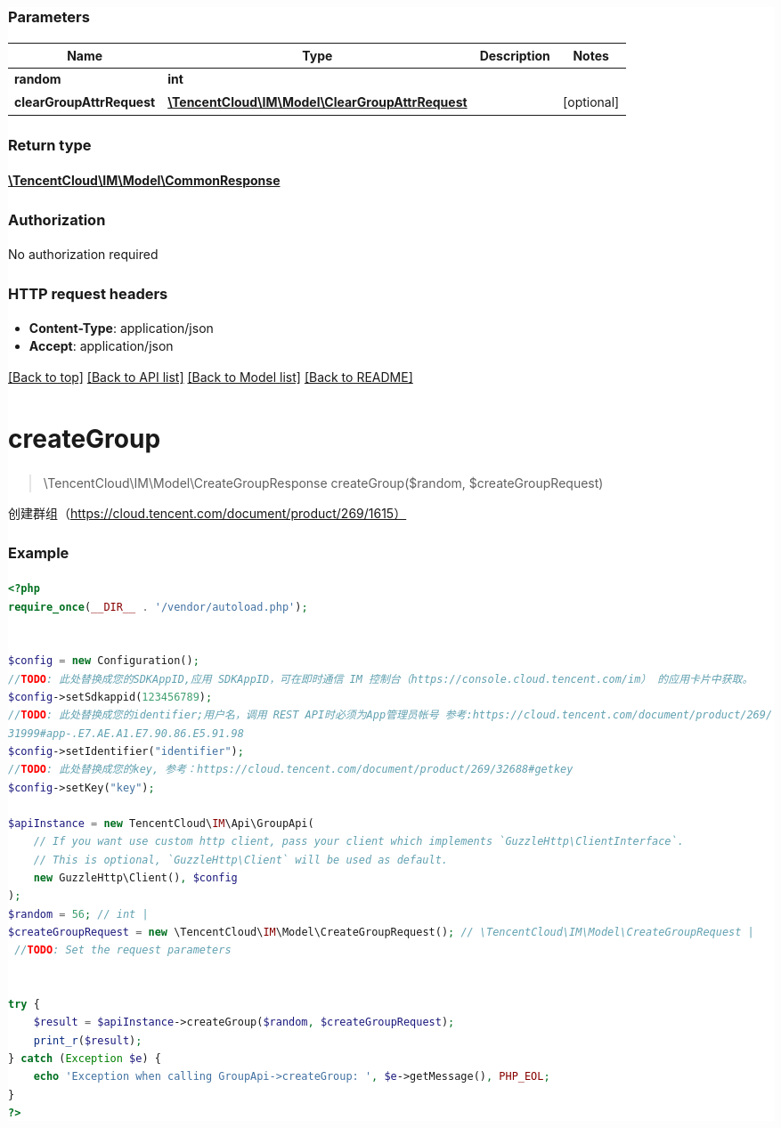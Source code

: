 
### Parameters

Name | Type | Description  | Notes
------------- | ------------- | ------------- | -------------
 **random** | **int**|  |
 **clearGroupAttrRequest** | [**\TencentCloud\IM\Model\ClearGroupAttrRequest**](../Model/ClearGroupAttrRequest.md)|  | [optional]

### Return type

[**\TencentCloud\IM\Model\CommonResponse**](../Model/CommonResponse.md)

### Authorization

No authorization required

### HTTP request headers

 - **Content-Type**: application/json
 - **Accept**: application/json

[[Back to top]](#) [[Back to API list]](../../README.md#documentation-for-api-endpoints) [[Back to Model list]](../../README.md#documentation-for-models) [[Back to README]](../../README.md)

# **createGroup**
> \TencentCloud\IM\Model\CreateGroupResponse createGroup($random, $createGroupRequest)

创建群组（https://cloud.tencent.com/document/product/269/1615）

### Example
```php
<?php
require_once(__DIR__ . '/vendor/autoload.php');


$config = new Configuration();
//TODO: 此处替换成您的SDKAppID,应用 SDKAppID，可在即时通信 IM 控制台（https://console.cloud.tencent.com/im） 的应用卡片中获取。
$config->setSdkappid(123456789);
//TODO: 此处替换成您的identifier;用户名，调用 REST API时必须为App管理员帐号 参考:https://cloud.tencent.com/document/product/269/31999#app-.E7.AE.A1.E7.90.86.E5.91.98
$config->setIdentifier("identifier");
//TODO: 此处替换成您的key, 参考：https://cloud.tencent.com/document/product/269/32688#getkey
$config->setKey("key");

$apiInstance = new TencentCloud\IM\Api\GroupApi(
    // If you want use custom http client, pass your client which implements `GuzzleHttp\ClientInterface`.
    // This is optional, `GuzzleHttp\Client` will be used as default.
    new GuzzleHttp\Client(), $config
);
$random = 56; // int | 
$createGroupRequest = new \TencentCloud\IM\Model\CreateGroupRequest(); // \TencentCloud\IM\Model\CreateGroupRequest | 
 //TODO: Set the request parameters


try {
    $result = $apiInstance->createGroup($random, $createGroupRequest);
    print_r($result);
} catch (Exception $e) {
    echo 'Exception when calling GroupApi->createGroup: ', $e->getMessage(), PHP_EOL;
}
?>
```